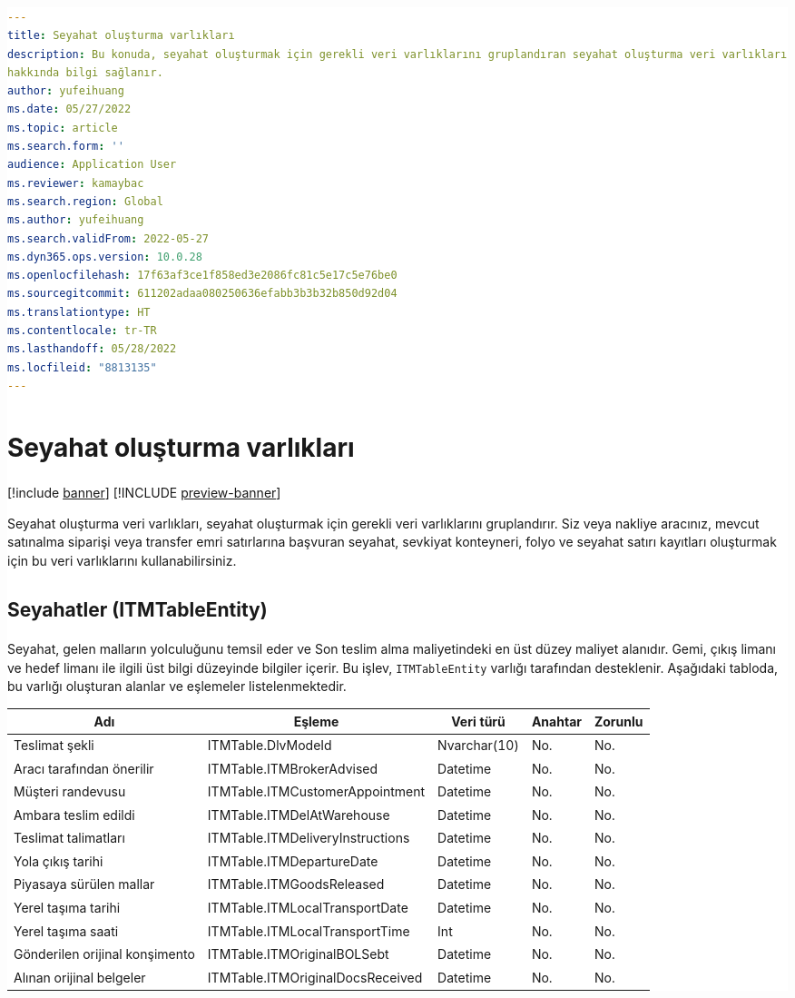 ```yaml
---
title: Seyahat oluşturma varlıkları
description: Bu konuda, seyahat oluşturmak için gerekli veri varlıklarını gruplandıran seyahat oluşturma veri varlıkları hakkında bilgi sağlanır.
author: yufeihuang
ms.date: 05/27/2022
ms.topic: article
ms.search.form: ''
audience: Application User
ms.reviewer: kamaybac
ms.search.region: Global
ms.author: yufeihuang
ms.search.validFrom: 2022-05-27
ms.dyn365.ops.version: 10.0.28
ms.openlocfilehash: 17f63af3ce1f858ed3e2086fc81c5e17c5e76be0
ms.sourcegitcommit: 611202adaa080250636efabb3b3b32b850d92d04
ms.translationtype: HT
ms.contentlocale: tr-TR
ms.lasthandoff: 05/28/2022
ms.locfileid: "8813135"
---
```

# <a name="voyage-creation-entities"></a>Seyahat oluşturma varlıkları

[!include [banner](../includes/banner.md)]
[!INCLUDE [preview-banner](../includes/preview-banner.md)]


Seyahat oluşturma veri varlıkları, seyahat oluşturmak için gerekli veri varlıklarını gruplandırır. Siz veya nakliye aracınız, mevcut satınalma siparişi veya transfer emri satırlarına başvuran seyahat, sevkiyat konteyneri, folyo ve seyahat satırı kayıtları oluşturmak için bu veri varlıklarını kullanabilirsiniz.

## <a name="voyages-itmtableentity"></a>Seyahatler (ITMTableEntity)

Seyahat, gelen malların yolculuğunu temsil eder ve Son teslim alma maliyetindeki en üst düzey maliyet alanıdır. Gemi, çıkış limanı ve hedef limanı ile ilgili üst bilgi düzeyinde bilgiler içerir. Bu işlev, `ITMTableEntity` varlığı tarafından desteklenir. Aşağıdaki tabloda, bu varlığı oluşturan alanlar ve eşlemeler listelenmektedir.

| Adı | Eşleme | Veri türü | Anahtar | Zorunlu |
|---|---|---|---|---|
| Teslimat şekli | ITMTable.DlvModeId | Nvarchar(10) | No. | No. |
| Aracı tarafından önerilir | ITMTable.ITMBrokerAdvised | Datetime | No. | No. |
| Müşteri randevusu | ITMTable.ITMCustomerAppointment | Datetime | No. | No. |
| Ambara teslim edildi | ITMTable.ITMDelAtWarehouse | Datetime | No. | No. |
| Teslimat talimatları | ITMTable.ITMDeliveryInstructions | Datetime | No. | No. |
| Yola çıkış tarihi | ITMTable.ITMDepartureDate | Datetime | No. | No. |
| Piyasaya sürülen mallar | ITMTable.ITMGoodsReleased | Datetime | No. | No. |
| Yerel taşıma tarihi | ITMTable.ITMLocalTransportDate | Datetime | No. | No. |
| Yerel taşıma saati | ITMTable.ITMLocalTransportTime | Int | No. | No. |
| Gönderilen orijinal konşimento | ITMTable.ITMOriginalBOLSebt | Datetime | No. | No. |
| Alınan orijinal belgeler | ITMTable.ITMOriginalDocsReceived | Datetime | No. | No. |